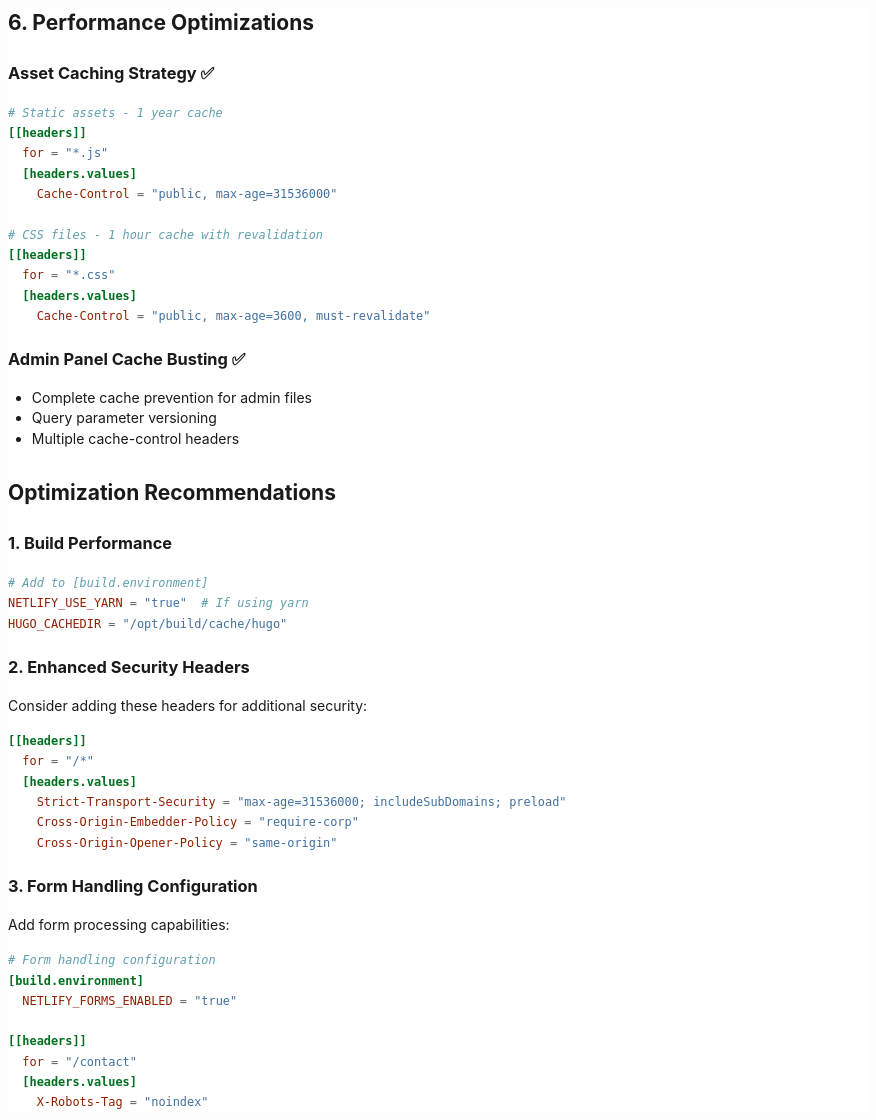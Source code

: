 ## 6. Performance Optimizations

### Asset Caching Strategy ✅
```toml
# Static assets - 1 year cache
[[headers]]
  for = "*.js"
  [headers.values]
    Cache-Control = "public, max-age=31536000"

# CSS files - 1 hour cache with revalidation
[[headers]]
  for = "*.css"
  [headers.values]
    Cache-Control = "public, max-age=3600, must-revalidate"
```

### Admin Panel Cache Busting ✅
- Complete cache prevention for admin files
- Query parameter versioning
- Multiple cache-control headers

## Optimization Recommendations

### 1. Build Performance
```toml
# Add to [build.environment]
NETLIFY_USE_YARN = "true"  # If using yarn
HUGO_CACHEDIR = "/opt/build/cache/hugo"
```

### 2. Enhanced Security Headers
Consider adding these headers for additional security:
```toml
[[headers]]
  for = "/*"
  [headers.values]
    Strict-Transport-Security = "max-age=31536000; includeSubDomains; preload"
    Cross-Origin-Embedder-Policy = "require-corp"
    Cross-Origin-Opener-Policy = "same-origin"
```

### 3. Form Handling Configuration
Add form processing capabilities:
```toml
# Form handling configuration
[build.environment]
  NETLIFY_FORMS_ENABLED = "true"

[[headers]]
  for = "/contact"
  [headers.values]
    X-Robots-Tag = "noindex"
```
